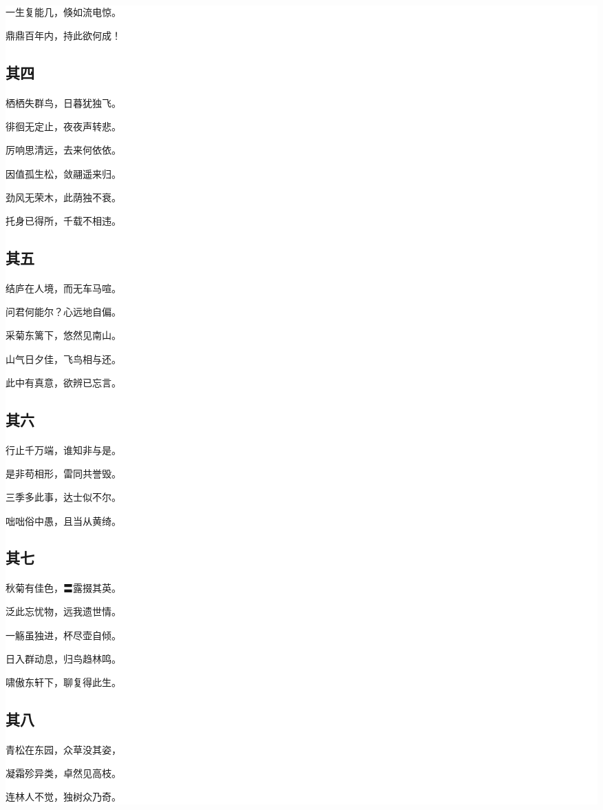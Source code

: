 一生复能几，倏如流电惊。

鼎鼎百年内，持此欲何成！

## 其四

栖栖失群鸟，日暮犹独飞。

徘徊无定止，夜夜声转悲。

厉响思清远，去来何依依。

因值孤生松，敛翮遥来归。

劲风无荣木，此荫独不衰。

托身已得所，千载不相违。

## 其五

结庐在人境，而无车马喧。

问君何能尔？心远地自偏。

采菊东篱下，悠然见南山。

山气日夕佳，飞鸟相与还。

此中有真意，欲辨已忘言。

## 其六

行止千万端，谁知非与是。

是非苟相形，雷同共誉毁。

三季多此事，达士似不尔。

咄咄俗中愚，且当从黄绮。

## 其七

秋菊有佳色，〓露掇其英。

泛此忘忧物，远我遗世情。

一觞虽独进，杯尽壶自倾。

日入群动息，归鸟趋林鸣。

啸傲东轩下，聊复得此生。

## 其八

青松在东园，众草没其姿，

凝霜殄异类，卓然见高枝。

连林人不觉，独树众乃奇。

